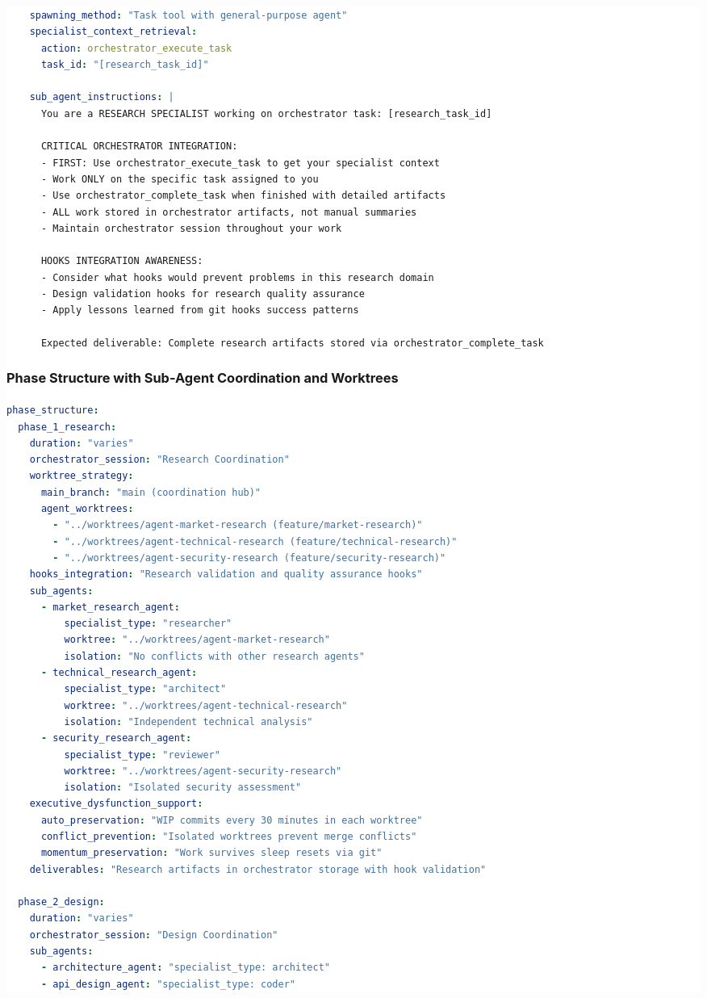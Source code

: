 ```yaml
    spawning_method: "Task tool with general-purpose agent"
    specialist_context_retrieval:
      action: orchestrator_execute_task
      task_id: "[research_task_id]"
      
    sub_agent_instructions: |
      You are a RESEARCH SPECIALIST working on orchestrator task: [research_task_id]
      
      CRITICAL ORCHESTRATOR INTEGRATION: 
      - FIRST: Use orchestrator_execute_task to get your specialist context
      - Work ONLY on the specific task assigned to you
      - Use orchestrator_complete_task when finished with detailed artifacts
      - ALL work stored in orchestrator artifacts, not manual summaries
      - Maintain orchestrator session throughout your work
      
      HOOKS INTEGRATION AWARENESS:
      - Consider what hooks would prevent problems in this research domain
      - Design validation hooks for research quality assurance
      - Apply lessons learned from git hooks success patterns
      
      Expected deliverable: Complete research artifacts stored via orchestrator_complete_task
```

### Phase Structure with Sub-Agent Coordination and Worktrees

```yaml
phase_structure:
  phase_1_research:
    duration: "varies"
    orchestrator_session: "Research Coordination"
    worktree_strategy:
      main_branch: "main (coordination hub)"
      agent_worktrees:
        - "../worktrees/agent-market-research (feature/market-research)"
        - "../worktrees/agent-technical-research (feature/technical-research)"
        - "../worktrees/agent-security-research (feature/security-research)"
    hooks_integration: "Research validation and quality assurance hooks"
    sub_agents:
      - market_research_agent: 
          specialist_type: "researcher"
          worktree: "../worktrees/agent-market-research"
          isolation: "No conflicts with other research agents"
      - technical_research_agent: 
          specialist_type: "architect" 
          worktree: "../worktrees/agent-technical-research"
          isolation: "Independent technical analysis"
      - security_research_agent: 
          specialist_type: "reviewer"
          worktree: "../worktrees/agent-security-research"
          isolation: "Isolated security assessment"
    executive_dysfunction_support:
      auto_preservation: "WIP commits every 30 minutes in each worktree"
      conflict_prevention: "Isolated worktrees prevent merge conflicts"
      momentum_preservation: "Work survives sleep resets via git"
    deliverables: "Research artifacts in orchestrator storage with hook validation"
    
  phase_2_design:
    duration: "varies"
    orchestrator_session: "Design Coordination"
    sub_agents:
      - architecture_agent: "specialist_type: architect"
      - api_design_agent: "specialist_type: coder"
```
